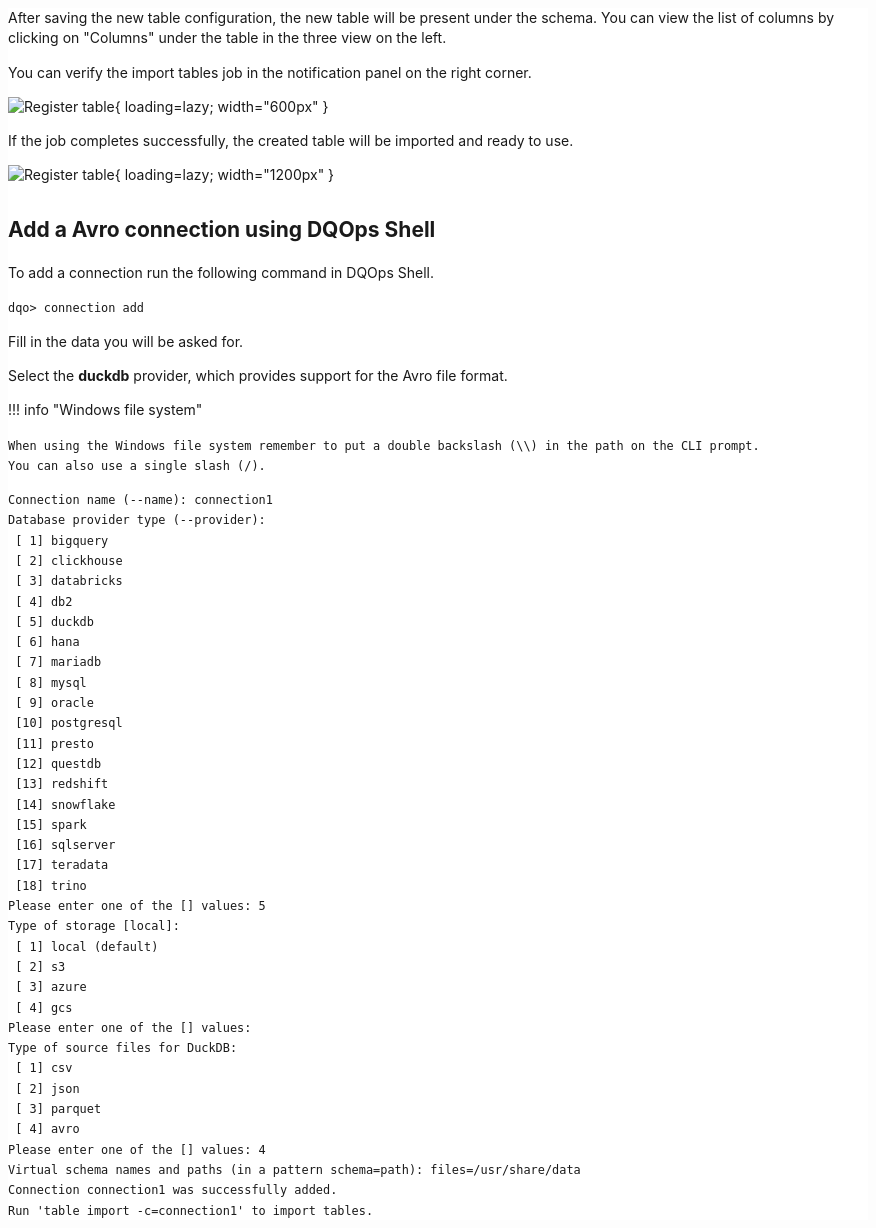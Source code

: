 After saving the new table configuration, the new table will be present under the schema.
You can view the list of columns by clicking on "Columns" under the table in the three view on the left.

You can verify the import tables job in the notification panel on the right corner.

![Register table](https://dqops.com/docs/images/working-with-dqo/adding-connections/duckdb/register-single-table-3.png){ loading=lazy; width="600px" }

If the job completes successfully, the created table will be imported and ready to use.

![Register table](https://dqops.com/docs/images/working-with-dqo/adding-connections/duckdb/register-single-table-4.png){ loading=lazy; width="1200px" }

## Add a Avro connection using DQOps Shell

To add a connection run the following command in DQOps Shell.

```
dqo> connection add
```

Fill in the data you will be asked for. 

Select the **duckdb** provider, which provides support for the Avro file format.

!!! info "Windows file system"

    When using the Windows file system remember to put a double backslash (\\) in the path on the CLI prompt.
    You can also use a single slash (/).


```
Connection name (--name): connection1
Database provider type (--provider):
 [ 1] bigquery
 [ 2] clickhouse
 [ 3] databricks
 [ 4] db2
 [ 5] duckdb
 [ 6] hana
 [ 7] mariadb
 [ 8] mysql
 [ 9] oracle
 [10] postgresql
 [11] presto
 [12] questdb
 [13] redshift
 [14] snowflake
 [15] spark
 [16] sqlserver
 [17] teradata
 [18] trino
Please enter one of the [] values: 5
Type of storage [local]:
 [ 1] local (default)
 [ 2] s3
 [ 3] azure
 [ 4] gcs
Please enter one of the [] values: 
Type of source files for DuckDB:
 [ 1] csv
 [ 2] json
 [ 3] parquet
 [ 4] avro
Please enter one of the [] values: 4
Virtual schema names and paths (in a pattern schema=path): files=/usr/share/data
Connection connection1 was successfully added.
Run 'table import -c=connection1' to import tables.
```